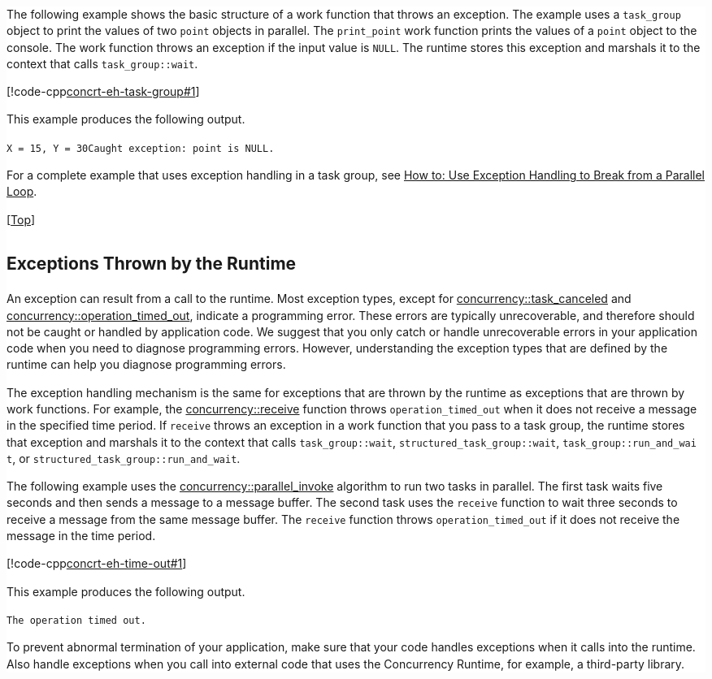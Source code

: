 The following example shows the basic structure of a work function that throws an exception. The example uses a `task_group` object to print the values of two `point` objects in parallel. The `print_point` work function prints the values of a `point` object to the console. The work function throws an exception if the input value is `NULL`. The runtime stores this exception and marshals it to the context that calls `task_group::wait`.

[!code-cpp[concrt-eh-task-group#1](../../parallel/concrt/codesnippet/cpp/exception-handling-in-the-concurrency-runtime_4.cpp)]

This example produces the following output.

```Output
X = 15, Y = 30Caught exception: point is NULL.
```

For a complete example that uses exception handling in a task group, see [How to: Use Exception Handling to Break from a Parallel Loop](../../parallel/concrt/how-to-use-exception-handling-to-break-from-a-parallel-loop.md).

[[Top](#top)]

## <a name="runtime"></a> Exceptions Thrown by the Runtime

An exception can result from a call to the runtime. Most exception types, except for [concurrency::task_canceled](../../parallel/concrt/reference/task-canceled-class.md) and [concurrency::operation_timed_out](../../parallel/concrt/reference/operation-timed-out-class.md), indicate a programming error. These errors are typically unrecoverable, and therefore should not be caught or handled by application code. We suggest that you only catch or handle unrecoverable errors in your application code when you need to diagnose programming errors. However, understanding the exception types that are defined by the runtime can help you diagnose programming errors.

The exception handling mechanism is the same for exceptions that are thrown by the runtime as exceptions that are thrown by work functions. For example, the [concurrency::receive](reference/concurrency-namespace-functions.md#receive) function throws `operation_timed_out` when it does not receive a message in the specified time period. If `receive` throws an exception in a work function that you pass to a task group, the runtime stores that exception and marshals it to the context that calls `task_group::wait`, `structured_task_group::wait`, `task_group::run_and_wait`, or `structured_task_group::run_and_wait`.

The following example uses the [concurrency::parallel_invoke](reference/concurrency-namespace-functions.md#parallel_invoke) algorithm to run two tasks in parallel. The first task waits five seconds and then sends a message to a message buffer. The second task uses the `receive` function to wait three seconds to receive a message from the same message buffer. The `receive` function throws `operation_timed_out` if it does not receive the message in the time period.

[!code-cpp[concrt-eh-time-out#1](../../parallel/concrt/codesnippet/cpp/exception-handling-in-the-concurrency-runtime_5.cpp)]

This example produces the following output.

```Output
The operation timed out.
```

To prevent abnormal termination of your application, make sure that your code handles exceptions when it calls into the runtime. Also handle exceptions when you call into external code that uses the Concurrency Runtime, for example, a third-party library.
